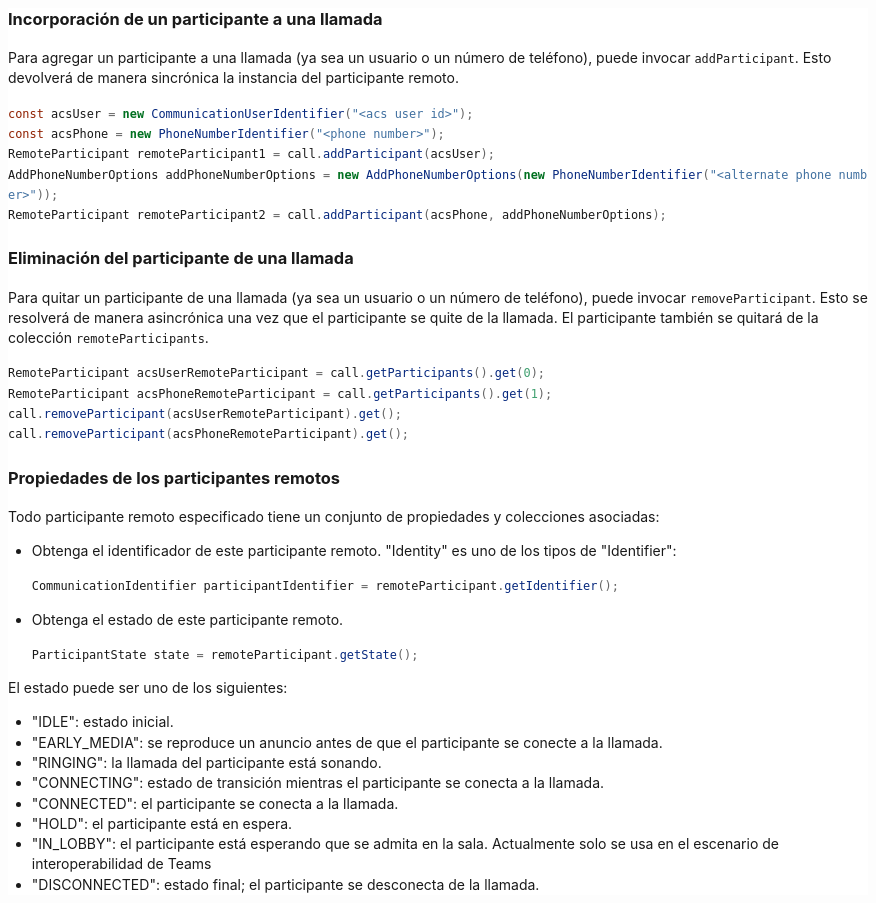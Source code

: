 ### <a name="add-a-participant-to-a-call"></a>Incorporación de un participante a una llamada

Para agregar un participante a una llamada (ya sea un usuario o un número de teléfono), puede invocar `addParticipant`. Esto devolverá de manera sincrónica la instancia del participante remoto.

```java
const acsUser = new CommunicationUserIdentifier("<acs user id>");
const acsPhone = new PhoneNumberIdentifier("<phone number>");
RemoteParticipant remoteParticipant1 = call.addParticipant(acsUser);
AddPhoneNumberOptions addPhoneNumberOptions = new AddPhoneNumberOptions(new PhoneNumberIdentifier("<alternate phone number>"));
RemoteParticipant remoteParticipant2 = call.addParticipant(acsPhone, addPhoneNumberOptions);
```

### <a name="remove-participant-from-a-call"></a>Eliminación del participante de una llamada
Para quitar un participante de una llamada (ya sea un usuario o un número de teléfono), puede invocar `removeParticipant`.
Esto se resolverá de manera asincrónica una vez que el participante se quite de la llamada.
El participante también se quitará de la colección `remoteParticipants`.
```java
RemoteParticipant acsUserRemoteParticipant = call.getParticipants().get(0);
RemoteParticipant acsPhoneRemoteParticipant = call.getParticipants().get(1);
call.removeParticipant(acsUserRemoteParticipant).get();
call.removeParticipant(acsPhoneRemoteParticipant).get();
```

### <a name="remote-participant-properties"></a>Propiedades de los participantes remotos
Todo participante remoto especificado tiene un conjunto de propiedades y colecciones asociadas:

* Obtenga el identificador de este participante remoto.
"Identity" es uno de los tipos de "Identifier":
    ```java
    CommunicationIdentifier participantIdentifier = remoteParticipant.getIdentifier();
    ```

* Obtenga el estado de este participante remoto.
    ```java
    ParticipantState state = remoteParticipant.getState();
    ```
El estado puede ser uno de los siguientes:
* "IDLE": estado inicial.
* "EARLY_MEDIA": se reproduce un anuncio antes de que el participante se conecte a la llamada.
* "RINGING": la llamada del participante está sonando.
* "CONNECTING": estado de transición mientras el participante se conecta a la llamada.
* "CONNECTED": el participante se conecta a la llamada.
* "HOLD": el participante está en espera.
* "IN_LOBBY": el participante está esperando que se admita en la sala. Actualmente solo se usa en el escenario de interoperabilidad de Teams
* "DISCONNECTED": estado final; el participante se desconecta de la llamada.
